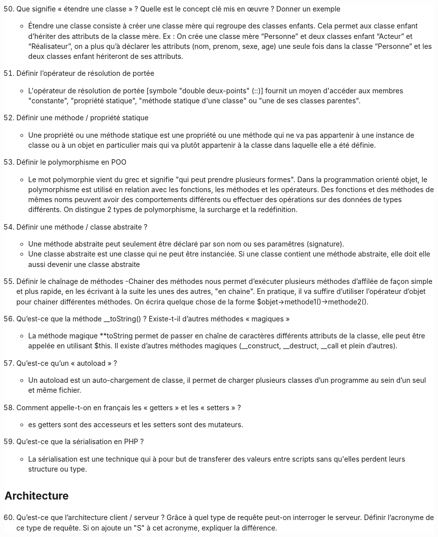 50.	Que signifie « étendre une classe » ? Quelle est le concept clé mis en œuvre ? Donner un exemple
    - Étendre une classe consiste à créer une classe mère qui regroupe des classes enfants. Cela permet aux classe enfant d’hériter des attributs de la classe mère.
    Ex : On crée une classe mère “Personne” et deux classes enfant “Acteur” et “Réalisateur”, on a plus qu’à déclarer les attributs 
        (nom, prenom, sexe, age) une seule fois dans la classe “Personne” et les deux classes enfant hériteront de ses attributs.

51.	Définir l’opérateur de résolution de portée
    - L'opérateur de résolution de portée [symbole "double deux-points" (::)] fournit un moyen d'accéder aux membres "constante", "propriété statique", "méthode statique d'une classe" ou "une de ses classes parentes". 

52.	Définir une méthode / propriété statique
    - Une propriété ou une méthode statique est une propriété ou une méthode qui ne va pas appartenir à une instance de classe ou à un objet en particulier mais qui va plutôt appartenir à la classe dans laquelle elle a été définie.

53.	Définir le polymorphisme en POO
    - Le mot polymorphie vient du grec et signifie "qui peut prendre plusieurs formes". Dans la programmation orienté objet, le polymorphisme est utilisé en relation avec les fonctions, les méthodes et les opérateurs. Des fonctions et des méthodes de mêmes noms peuvent avoir des comportements différents ou effectuer des opérations sur des données de types différents. 
    On distingue 2 types de polymorphisme, la surcharge et la redéfinition.

54.	Définir une méthode / classe abstraite ?
    - Une méthode abstraite peut seulement être déclaré par son nom ou ses paramêtres (signature).
    - Une classe abstraite est une classe qui ne peut être instanciée. 
    Si une classe contient une méthode abstraite, elle doit elle aussi devenir une classe abstraite

55.	Définir le chaînage de méthodes
    -Chainer des méthodes nous permet d’exécuter plusieurs méthodes d’affilée de façon simple et plus rapide, en les écrivant à la suite les unes des autres, "en chaine".
    En pratique, il va suffire d’utiliser l’opérateur d’objet pour chainer différentes méthodes. On écrira quelque chose de la forme $objet->methode1()->methode2().

56.	Qu’est-ce que la méthode __toString() ? Existe-t-il d’autres méthodes « magiques »
    - La méthode magique **toString permet de passer en chaîne de caractères différents attributs de la classe, elle peut être appelée en utilisant $this. 
    Il existe d’autres méthodes magiques (__construct, __destruct, __call et plein d’autres).

57.	Qu’est-ce qu’un « autoload » ?
    - Un autoload est un auto-chargement de classe, il permet de charger plusieurs classes d’un programme au sein d’un seul et même fichier.

58.	Comment appelle-t-on en français les « getters » et les « setters » ?
    - es getters sont des accesseurs et les setters sont des mutateurs.

59.	Qu’est-ce que la sérialisation en PHP ? 
    - La sérialisation est une technique qui à pour but de transferer des valeurs entre scripts sans qu'elles perdent leurs structure ou type.

## Architecture 
60.	Qu’est-ce que l’architecture client / serveur ? Grâce à quel type de requête peut-on interroger le serveur. 
Définir l’acronyme de ce type de requête. 
Si on ajoute un "S" à cet acronyme, expliquer la différence.
